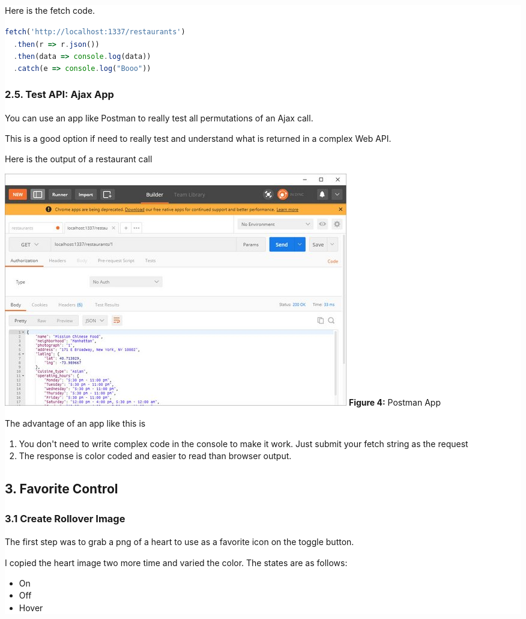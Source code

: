 Here is the fetch code.

```js
fetch('http://localhost:1337/restaurants')
  .then(r => r.json())
  .then(data => console.log(data))
  .catch(e => console.log("Booo"))
```

### 2.5. Test API: Ajax App
You can use an app like Postman to really test all permutations of an Ajax call.

This is a good option if need to really test and understand what is returned in a complex Web API.

Here is the output of a restaurant call

[![Postman App](assets/images/2-4-small.jpg)](assets/images/2-4.jpg)
**Figure 4:** Postman App

The advantage of an app like this is

1. You don't need to write complex code in the console to make it work. Just submit your fetch string as the request
2. The response is color coded and easier to read than browser output.

## 3. Favorite Control
### 3.1 Create Rollover Image
The first step was to grab a png of a heart to use as a favorite icon on the toggle button.

I copied the heart image two more time and varied the color. The states are as follows:

- On
- Off
- Hover
